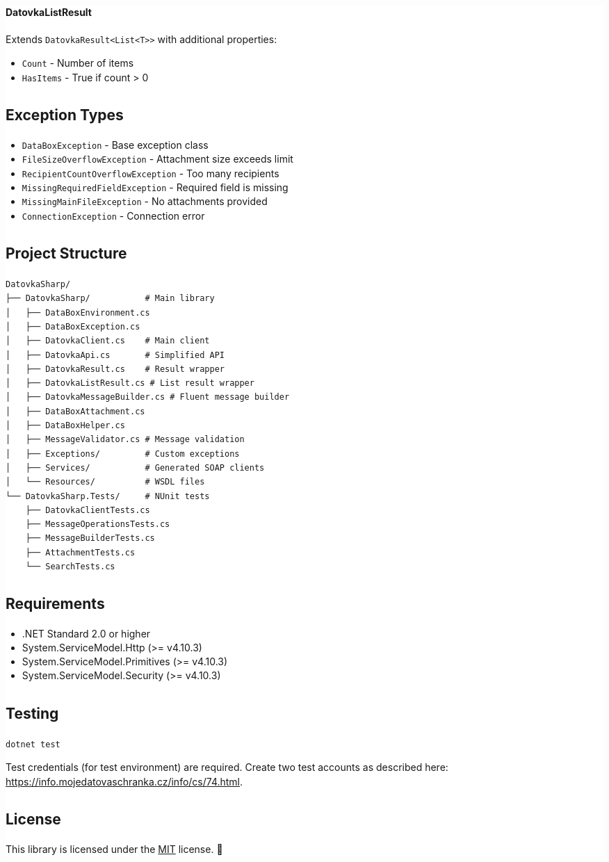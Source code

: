#### DatovkaListResult<T>
Extends `DatovkaResult<List<T>>` with additional properties:
- `Count` - Number of items
- `HasItems` - True if count > 0

## Exception Types

- `DataBoxException` - Base exception class
- `FileSizeOverflowException` - Attachment size exceeds limit
- `RecipientCountOverflowException` - Too many recipients
- `MissingRequiredFieldException` - Required field is missing
- `MissingMainFileException` - No attachments provided
- `ConnectionException` - Connection error

## Project Structure

```
DatovkaSharp/
├── DatovkaSharp/           # Main library
│   ├── DataBoxEnvironment.cs
│   ├── DataBoxException.cs
│   ├── DatovkaClient.cs    # Main client
│   ├── DatovkaApi.cs       # Simplified API
│   ├── DatovkaResult.cs    # Result wrapper
│   ├── DatovkaListResult.cs # List result wrapper
│   ├── DatovkaMessageBuilder.cs # Fluent message builder
│   ├── DataBoxAttachment.cs
│   ├── DataBoxHelper.cs
│   ├── MessageValidator.cs # Message validation
│   ├── Exceptions/         # Custom exceptions
│   ├── Services/           # Generated SOAP clients
│   └── Resources/          # WSDL files
└── DatovkaSharp.Tests/     # NUnit tests
    ├── DatovkaClientTests.cs
    ├── MessageOperationsTests.cs
    ├── MessageBuilderTests.cs
    ├── AttachmentTests.cs
    └── SearchTests.cs
```

## Requirements

- .NET Standard 2.0 or higher
- System.ServiceModel.Http (>= v4.10.3)
- System.ServiceModel.Primitives (>= v4.10.3)
- System.ServiceModel.Security (>= v4.10.3)

## Testing

```bash
dotnet test
```

Test credentials (for test environment) are required. Create two test accounts as described here: https://info.mojedatovaschranka.cz/info/cs/74.html.

## License

This library is licensed under the [MIT](https://github.com/lofcz/DatovkaSharp/blob/master/LICENSE) license. 💜
